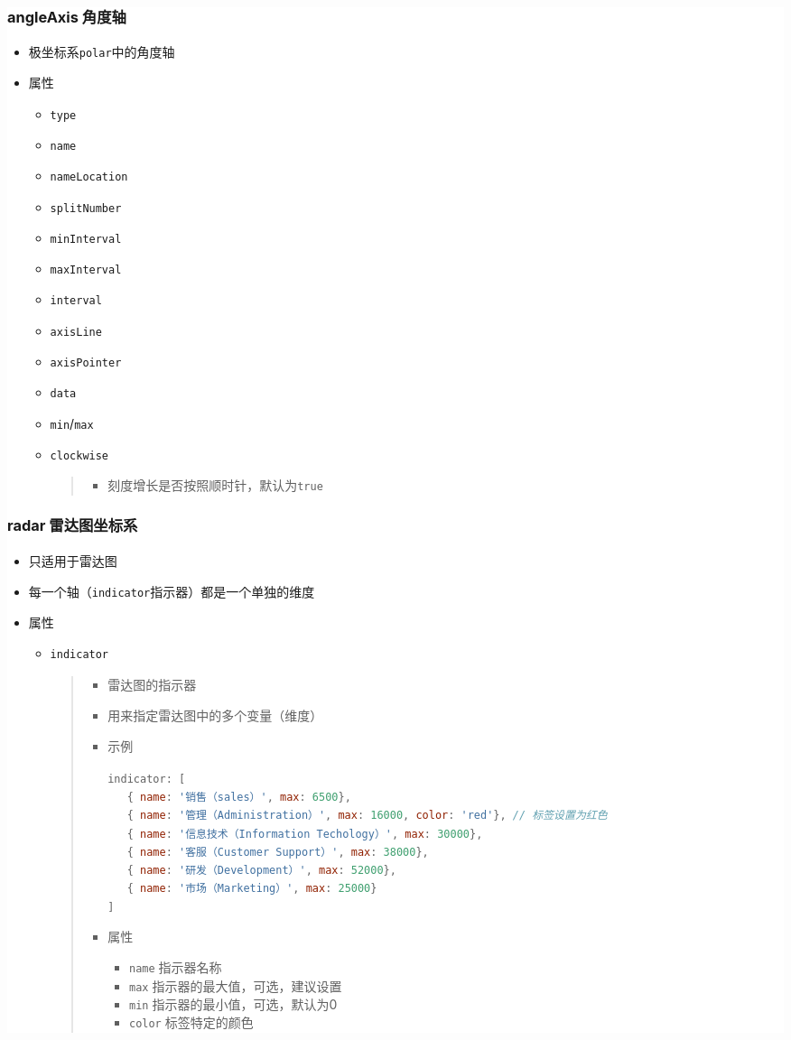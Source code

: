 ### angleAxis 角度轴

- 极坐标系`polar`中的角度轴

- 属性

  - `type`

  - `name`

  - `nameLocation`

  - `splitNumber`

  - `minInterval`

  - `maxInterval`

  - `interval`

  - `axisLine`

  - `axisPointer`

  - `data`

  - `min`/`max`

  - `clockwise`

    > - 刻度增长是否按照顺时针，默认为`true`

### radar 雷达图坐标系

- 只适用于雷达图

- 每一个轴（`indicator`指示器）都是一个单独的维度

- 属性

  - `indicator`

    > - 雷达图的指示器
    >
    > - 用来指定雷达图中的多个变量（维度）
    >
    > - 示例
    >
    >   ~~~javascript
    >   indicator: [
    >      { name: '销售（sales）', max: 6500},
    >      { name: '管理（Administration）', max: 16000, color: 'red'}, // 标签设置为红色
    >      { name: '信息技术（Information Techology）', max: 30000},
    >      { name: '客服（Customer Support）', max: 38000},
    >      { name: '研发（Development）', max: 52000},
    >      { name: '市场（Marketing）', max: 25000}
    >   ]
    >   ~~~
    >
    > - 属性
    >
    >   - `name` 指示器名称
    >   - `max` 指示器的最大值，可选，建议设置
    >   - `min` 指示器的最小值，可选，默认为0
    >   - `color` 标签特定的颜色
